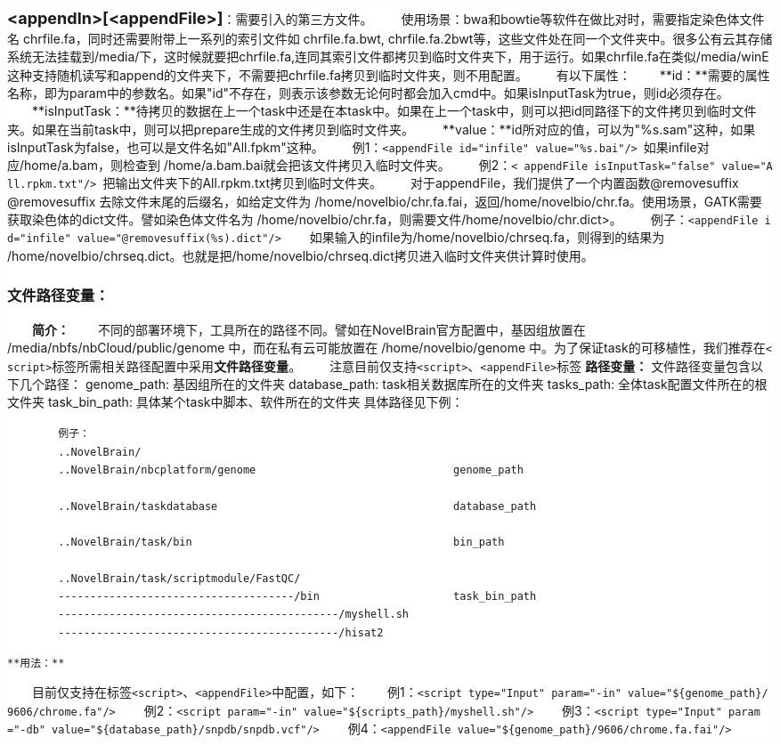 <span style='font-size:18px;font-weight:bold'>&lt;appendIn&gt;[&lt;appendFile&gt;]</span>：需要引入的第三方文件。
　　使用场景：bwa和bowtie等软件在做比对时，需要指定染色体文件名 chrfile.fa，同时还需要附带上一系列的索引文件如 chrfile.fa.bwt, chrfile.fa.2bwt等，这些文件处在同一个文件夹中。很多公有云其存储系统无法挂载到/media/下，这时候就要把chrfile.fa,连同其索引文件都拷贝到临时文件夹下，用于运行。如果chrfile.fa在类似/media/winE这种支持随机读写和append的文件夹下，不需要把chrfile.fa拷贝到临时文件夹，则不用配置。
　　有以下属性：
　　**id：**需要的属性名称，即为param中的参数名。如果"id"不存在，则表示该参数无论何时都会加入cmd中。如果isInputTask为true，则id必须存在。
　　**isInputTask：**待拷贝的数据在上一个task中还是在本task中。如果在上一个task中，则可以把id同路径下的文件拷贝到临时文件夹。如果在当前task中，则可以把prepare生成的文件拷贝到临时文件夹。
　　**value：**id所对应的值，可以为"%s.sam"这种，如果isInputTask为false，也可以是文件名如"All.fpkm"这种。
　　例1：`<appendFile id="infile" value="%s.bai"/> `如果infile对应/home/a.bam，则检查到 /home/a.bam.bai就会把该文件拷贝入临时文件夹。
　　例2：`< appendFile isInputTask="false" value="All.rpkm.txt"/> `把输出文件夹下的All.rpkm.txt拷贝到临时文件夹。
　　对于appendFile，我们提供了一个内置函数@removesuffix
	@removesuffix 去除文件末尾的后缀名，如给定文件为 /home/novelbio/chr.fa.fai，返回/home/novelbio/chr.fa。使用场景，GATK需要获取染色体的dict文件。譬如染色体文件名为 /home/novelbio/chr.fa，则需要文件/home/novelbio/chr.dict>。
　　例子：`<appendFile id="infile" value="@removesuffix(%s).dict"/>`
　　如果输入的infile为/home/novelbio/chrseq.fa，则得到的结果为 /home/novelbio/chrseq.dict。也就是把/home/novelbio/chrseq.dict拷贝进入临时文件夹供计算时使用。

### **文件路径变量：**
　　**简介：**
　　不同的部署环境下，工具所在的路径不同。譬如在NovelBrain官方配置中，基因组放置在 /media/nbfs/nbCloud/public/genome 中，而在私有云可能放置在 /home/novelbio/genome 中。为了保证task的可移植性，我们推荐在`<script>`标签所需相关路径配置中采用**文件路径变量**。
　　注意目前仅支持`<script>`、`<appendFile>`标签
	**路径变量：**
	文件路径变量包含以下几个路径：
	genome_path: 基因组所在的文件夹
	database_path: task相关数据库所在的文件夹
	tasks_path: 全体task配置文件所在的根文件夹
	task_bin_path: 具体某个task中脚本、软件所在的文件夹
	具体路径见下例： 
	
```
		例子：
		..NovelBrain/
		..NovelBrain/nbcplatform/genome                               genome_path

		..NovelBrain/taskdatabase                                     database_path

		..NovelBrain/task/bin                                         bin_path

		..NovelBrain/task/scriptmodule/FastQC/
		-------------------------------------/bin                     task_bin_path
		--------------------------------------------/myshell.sh
		--------------------------------------------/hisat2
```
	**用法：**
　　目前仅支持在标签`<script>`、`<appendFile>`中配置，如下：
　　例1：`<script type="Input" param="-in" value="${genome_path}/9606/chrome.fa"/>`
　　例2：`<script param="-in" value="${scripts_path}/myshell.sh"/>`
　　例3：`<script type="Input" param="-db" value="${database_path}/snpdb/snpdb.vcf"/>`
　　例4：`<appendFile value="${genome_path}/9606/chrome.fa.fai"/> `
